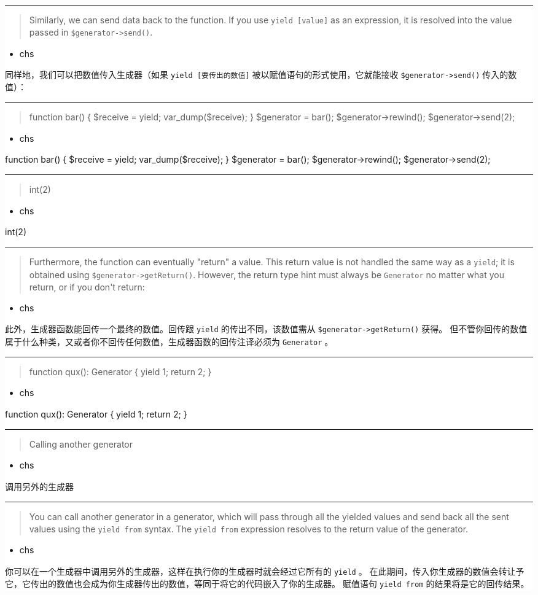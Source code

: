 ***
> Similarly, we can send data back to the function\.
> If you use `yield [value]` as an expression,
> it is resolved into the value passed in `$generator->send()`\.
   * chs

同样地，我们可以把数值传入生成器（如果 `yield [要传出的数值]` 被以赋值语句的形式使用，它就能接收 `$generator->send()` 传入的数值）：

***
> function bar\(\) \{&#10;&#9;\$receive \= yield\;&#10;&#9;var_dump\(\$receive\)\;&#10;\}&#10;\$generator \= bar\(\)\;&#10;\$generator\-\>rewind\(\)\;&#10;\$generator\-\>send\(2\)\;&#10;
   * chs

function bar\(\) \{&#10;&#9;\$receive \= yield\;&#10;&#9;var_dump\(\$receive\)\;&#10;\}&#10;\$generator \= bar\(\)\;&#10;\$generator\-\>rewind\(\)\;&#10;\$generator\-\>send\(2\)\;&#10;

***
> int\(2\)&#10;
   * chs

int\(2\)&#10;

***
> Furthermore, the function can eventually \"return\" a value\.
> This return value is not handled the same way as a `yield`\;
> it is obtained using `$generator->getReturn()`\.
> However, the return type hint must always be `Generator`
> no matter what you return, or if you don\'t return\:
   * chs

此外，生成器函数能回传一个最终的数值。回传跟 `yield` 的传出不同，该数值需从 `$generator->getReturn()` 获得。
但不管你回传的数值属于什么种类，又或者你不回传任何数值，生成器函数的回传注译必须为 `Generator` 。

***
> function qux\(\)\: Generator \{&#10;&#9;yield 1\;&#10;&#9;return 2\;&#10;\}&#10;
   * chs

function qux\(\)\: Generator \{&#10;&#9;yield 1\;&#10;&#9;return 2\;&#10;\}&#10;

***
> Calling another generator
   * chs

调用另外的生成器

***
> You can call another generator in a generator,
> which will pass through all the yielded values
> and send back all the sent values
> using the `yield from` syntax\.
> The `yield from` expression resolves to the return value of the generator\.
   * chs

你可以在一个生成器中调用另外的生成器，这样在执行你的生成器时就会经过它所有的 `yield` 。
在此期间，传入你生成器的数值会转让予它，它传出的数值也会成为你生成器传出的数值，等同于将它的代码嵌入了你的生成器。
赋值语句 `yield from` 的结果将是它的回传结果。
